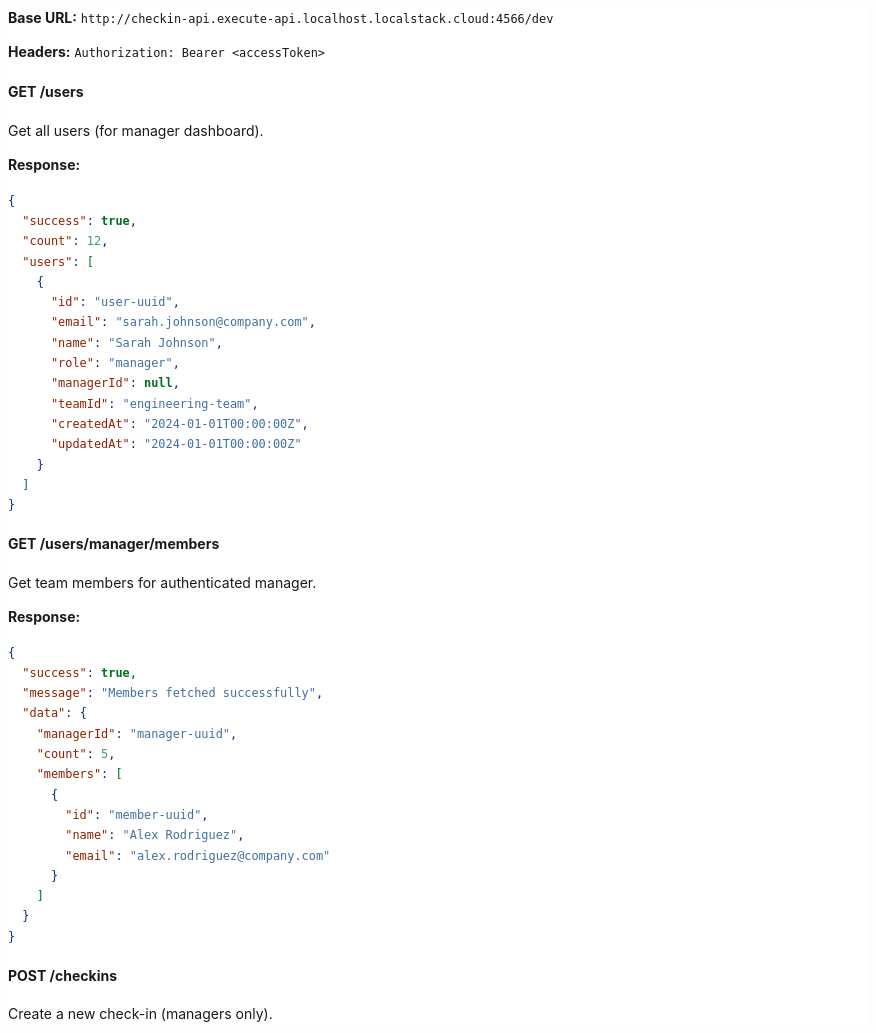 **Base URL:** `http://checkin-api.execute-api.localhost.localstack.cloud:4566/dev`

**Headers:** `Authorization: Bearer <accessToken>`

#### GET /users

Get all users (for manager dashboard).

**Response:**

```json
{
  "success": true,
  "count": 12,
  "users": [
    {
      "id": "user-uuid",
      "email": "sarah.johnson@company.com",
      "name": "Sarah Johnson",
      "role": "manager",
      "managerId": null,
      "teamId": "engineering-team",
      "createdAt": "2024-01-01T00:00:00Z",
      "updatedAt": "2024-01-01T00:00:00Z"
    }
  ]
}
```

#### GET /users/manager/members

Get team members for authenticated manager.

**Response:**

```json
{
  "success": true,
  "message": "Members fetched successfully",
  "data": {
    "managerId": "manager-uuid",
    "count": 5,
    "members": [
      {
        "id": "member-uuid",
        "name": "Alex Rodriguez",
        "email": "alex.rodriguez@company.com"
      }
    ]
  }
}
```

#### POST /checkins

Create a new check-in (managers only).
